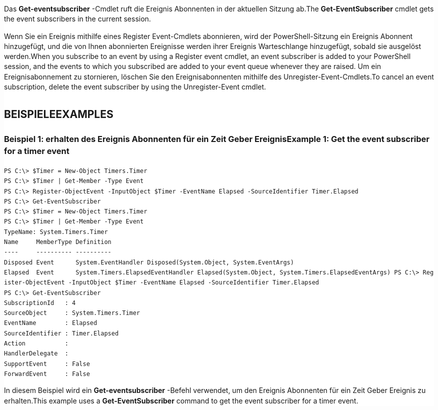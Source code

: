 <span data-ttu-id="5dca7-110">Das **Get-eventsubscriber** -Cmdlet ruft die Ereignis Abonnenten in der aktuellen Sitzung ab.</span><span class="sxs-lookup"><span data-stu-id="5dca7-110">The **Get-EventSubscriber** cmdlet gets the event subscribers in the current session.</span></span>

<span data-ttu-id="5dca7-111">Wenn Sie ein Ereignis mithilfe eines Register Event-Cmdlets abonnieren, wird der PowerShell-Sitzung ein Ereignis Abonnent hinzugefügt, und die von Ihnen abonnierten Ereignisse werden ihrer Ereignis Warteschlange hinzugefügt, sobald sie ausgelöst werden.</span><span class="sxs-lookup"><span data-stu-id="5dca7-111">When you subscribe to an event by using a Register event cmdlet, an event subscriber is added to your PowerShell session, and the events to which you subscribed are added to your event queue whenever they are raised.</span></span>
<span data-ttu-id="5dca7-112">Um ein Ereignisabonnement zu stornieren, löschen Sie den Ereignisabonnenten mithilfe des Unregister-Event-Cmdlets.</span><span class="sxs-lookup"><span data-stu-id="5dca7-112">To cancel an event subscription, delete the event subscriber by using the Unregister-Event cmdlet.</span></span>

## <span data-ttu-id="5dca7-113">BEISPIELE</span><span class="sxs-lookup"><span data-stu-id="5dca7-113">EXAMPLES</span></span>

### <span data-ttu-id="5dca7-114">Beispiel 1: erhalten des Ereignis Abonnenten für ein Zeit Geber Ereignis</span><span class="sxs-lookup"><span data-stu-id="5dca7-114">Example 1: Get the event subscriber for a timer event</span></span>

```
PS C:\> $Timer = New-Object Timers.Timer
PS C:\> $Timer | Get-Member -Type Event
PS C:\> Register-ObjectEvent -InputObject $Timer -EventName Elapsed -SourceIdentifier Timer.Elapsed
PS C:\> Get-EventSubscriber
PS C:\> $Timer = New-Object Timers.Timer
PS C:\> $Timer | Get-Member -Type Event
TypeName: System.Timers.Timer
Name     MemberType Definition
----     ---------- ----------
Disposed Event      System.EventHandler Disposed(System.Object, System.EventArgs)
Elapsed  Event      System.Timers.ElapsedEventHandler Elapsed(System.Object, System.Timers.ElapsedEventArgs) PS C:\> Register-ObjectEvent -InputObject $Timer -EventName Elapsed -SourceIdentifier Timer.Elapsed
PS C:\> Get-EventSubscriber
SubscriptionId   : 4
SourceObject     : System.Timers.Timer
EventName        : Elapsed
SourceIdentifier : Timer.Elapsed
Action           :
HandlerDelegate  :
SupportEvent     : False
ForwardEvent     : False
```

<span data-ttu-id="5dca7-115">In diesem Beispiel wird ein **Get-eventsubscriber** -Befehl verwendet, um den Ereignis Abonnenten für ein Zeit Geber Ereignis zu erhalten.</span><span class="sxs-lookup"><span data-stu-id="5dca7-115">This example uses a **Get-EventSubscriber** command to get the event subscriber for a timer event.</span></span>
